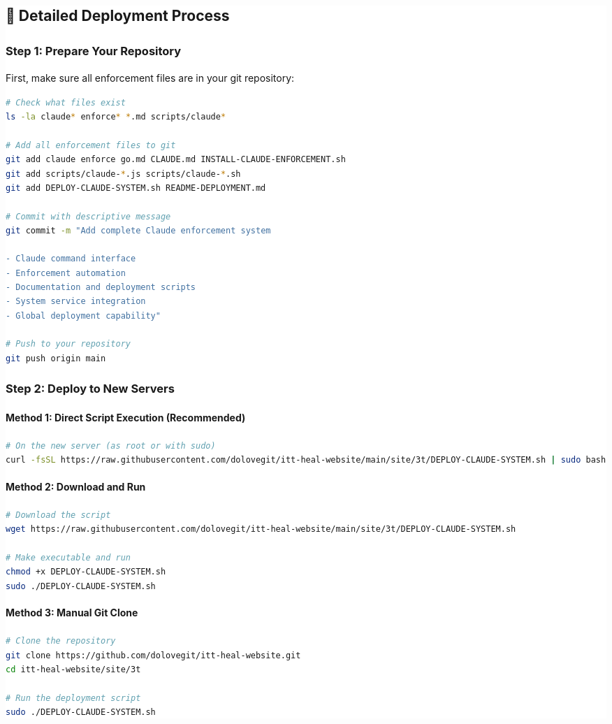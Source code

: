 ## 🔧 Detailed Deployment Process

### Step 1: Prepare Your Repository

First, make sure all enforcement files are in your git repository:

```bash
# Check what files exist
ls -la claude* enforce* *.md scripts/claude*

# Add all enforcement files to git
git add claude enforce go.md CLAUDE.md INSTALL-CLAUDE-ENFORCEMENT.sh
git add scripts/claude-*.js scripts/claude-*.sh
git add DEPLOY-CLAUDE-SYSTEM.sh README-DEPLOYMENT.md

# Commit with descriptive message
git commit -m "Add complete Claude enforcement system

- Claude command interface
- Enforcement automation
- Documentation and deployment scripts
- System service integration
- Global deployment capability"

# Push to your repository
git push origin main
```

### Step 2: Deploy to New Servers

#### Method 1: Direct Script Execution (Recommended)
```bash
# On the new server (as root or with sudo)
curl -fsSL https://raw.githubusercontent.com/dolovegit/itt-heal-website/main/site/3t/DEPLOY-CLAUDE-SYSTEM.sh | sudo bash
```

#### Method 2: Download and Run
```bash
# Download the script
wget https://raw.githubusercontent.com/dolovegit/itt-heal-website/main/site/3t/DEPLOY-CLAUDE-SYSTEM.sh

# Make executable and run
chmod +x DEPLOY-CLAUDE-SYSTEM.sh
sudo ./DEPLOY-CLAUDE-SYSTEM.sh
```

#### Method 3: Manual Git Clone
```bash
# Clone the repository
git clone https://github.com/dolovegit/itt-heal-website.git
cd itt-heal-website/site/3t

# Run the deployment script
sudo ./DEPLOY-CLAUDE-SYSTEM.sh
```
